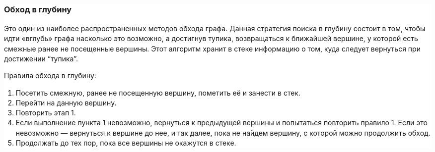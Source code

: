 ### Обход в глубину

Это один из наиболее распространенных методов обхода графа. Данная стратегия
поиска в глубину состоит в том, чтобы идти «вглубь» графа насколько это
возможно, а достигнув тупика, возвращаться к ближайшей вершине, у которой есть
смежные ранее не посещенные вершины.
Этот алгоритм хранит в стеке информацию о том, куда следует вернуться при
достижении “тупика”.

Правила обхода в глубину:

1. Посетить смежную, ранее не посещенную вершину, пометить её и занести в стек.
2. Перейти на данную вершину.
3. Повторить этап 1.
4. Если выполнение пункта 1 невозможно, вернуться к предыдущей вершины и
   попытаться повторить правило 1. Если это невозможно — вернуться к вершине до
   нее, и так далее, пока не найдем вершину, с которой можно продолжить обход.
5. Продолжать до тех пор, пока все вершины не окажутся в стеке.

